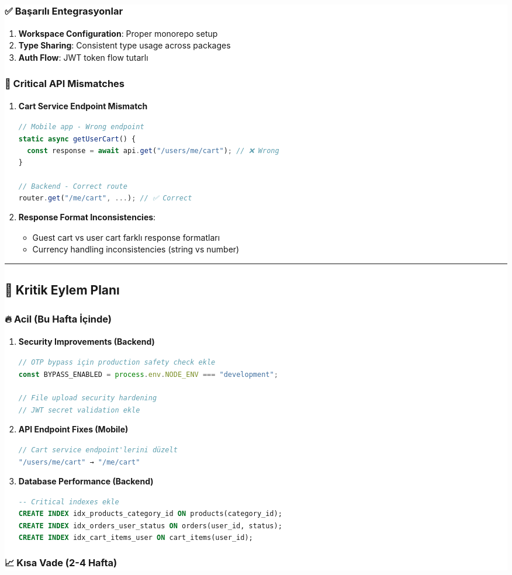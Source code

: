 ### ✅ Başarılı Entegrasyonlar

1. **Workspace Configuration**: Proper monorepo setup
2. **Type Sharing**: Consistent type usage across packages
3. **Auth Flow**: JWT token flow tutarlı

### 🚨 Critical API Mismatches

1. **Cart Service Endpoint Mismatch**

   ```typescript
   // Mobile app - Wrong endpoint
   static async getUserCart() {
     const response = await api.get("/users/me/cart"); // ❌ Wrong
   }

   // Backend - Correct route
   router.get("/me/cart", ...); // ✅ Correct
   ```

2. **Response Format Inconsistencies**:
   - Guest cart vs user cart farklı response formatları
   - Currency handling inconsistencies (string vs number)

---

## 🎯 Kritik Eylem Planı

### 🔥 Acil (Bu Hafta İçinde)

1. **Security Improvements (Backend)**

   ```typescript
   // OTP bypass için production safety check ekle
   const BYPASS_ENABLED = process.env.NODE_ENV === "development";

   // File upload security hardening
   // JWT secret validation ekle
   ```

2. **API Endpoint Fixes (Mobile)**

   ```typescript
   // Cart service endpoint'lerini düzelt
   "/users/me/cart" → "/me/cart"
   ```

3. **Database Performance (Backend)**
   ```sql
   -- Critical indexes ekle
   CREATE INDEX idx_products_category_id ON products(category_id);
   CREATE INDEX idx_orders_user_status ON orders(user_id, status);
   CREATE INDEX idx_cart_items_user ON cart_items(user_id);
   ```

### 📈 Kısa Vade (2-4 Hafta)

